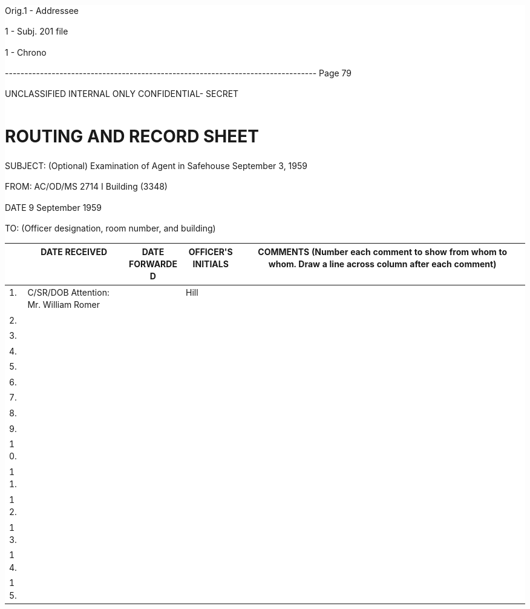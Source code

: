 Orig.1 - Addressee

1 - Subj. 201 file

1 - Chrono


-------------------------------------------------------------------------------- Page 79

UNCLASSIFIED
INTERNAL
ONLY
CONFIDENTIAL-
SECRET

# ROUTING AND RECORD SHEET

SUBJECT: (Optional)
Examination of Agent in Safehouse September 3, 1959

FROM:
AC/OD/MS 2714 I Building (3348)

DATE
9 September 1959

TO: (Officer designation, room number, and building)

|     | DATE RECEIVED                         | DATE FORWARDED | OFFICER'S INITIALS | COMMENTS (Number each comment to show from whom to whom. Draw a line across column after each comment) |
| --- | ------------------------------------- | -------------- | ------------------ | ------------------------------------------------------------------------------------------------------ |
| 1.  | C/SR/DOB Attention: Mr. William Romer |                | Hill               |                                                                                                        |
| 2.  |                                       |                |                    |                                                                                                        |
| 3.  |                                       |                |                    |                                                                                                        |
| 4.  |                                       |                |                    |                                                                                                        |
| 5.  |                                       |                |                    |                                                                                                        |
| 6.  |                                       |                |                    |                                                                                                        |
| 7.  |                                       |                |                    |                                                                                                        |
| 8.  |                                       |                |                    |                                                                                                        |
| 9.  |                                       |                |                    |                                                                                                        |
| 10. |                                       |                |                    |                                                                                                        |
| 11. |                                       |                |                    |                                                                                                        |
| 12. |                                       |                |                    |                                                                                                        |
| 13. |                                       |                |                    |                                                                                                        |
| 14. |                                       |                |                    |                                                                                                        |
| 15. |                                       |                |                    |                                                                                                        |
